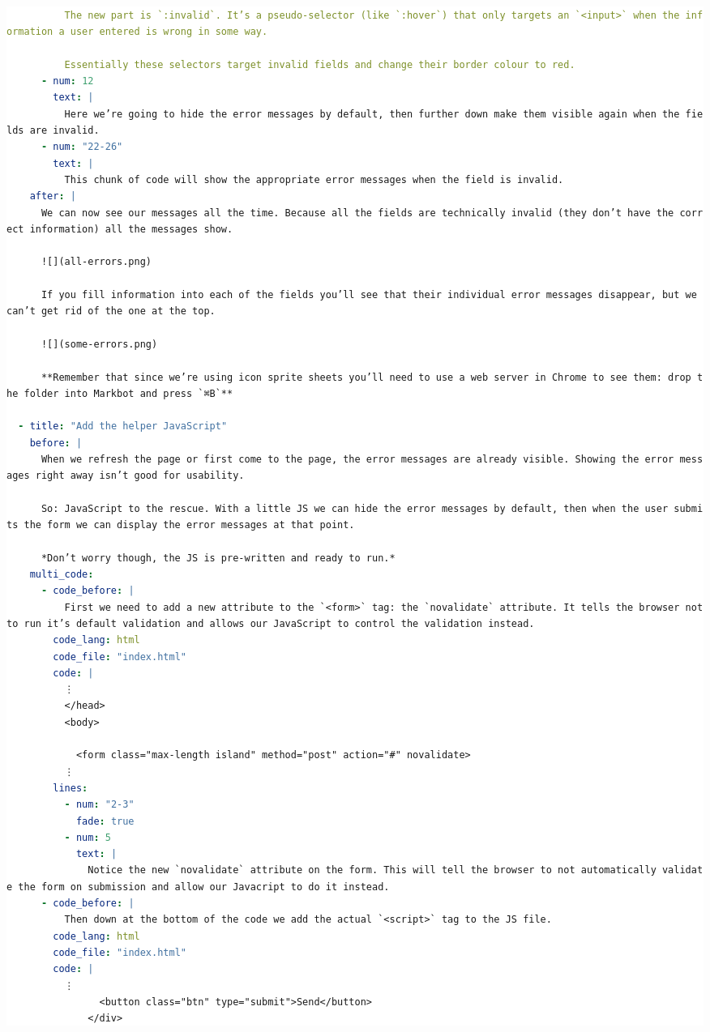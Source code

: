 ```yaml
          The new part is `:invalid`. It’s a pseudo-selector (like `:hover`) that only targets an `<input>` when the information a user entered is wrong in some way.

          Essentially these selectors target invalid fields and change their border colour to red.
      - num: 12
        text: |
          Here we’re going to hide the error messages by default, then further down make them visible again when the fields are invalid.
      - num: "22-26"
        text: |
          This chunk of code will show the appropriate error messages when the field is invalid.
    after: |
      We can now see our messages all the time. Because all the fields are technically invalid (they don’t have the correct information) all the messages show.

      ![](all-errors.png)

      If you fill information into each of the fields you’ll see that their individual error messages disappear, but we can’t get rid of the one at the top.

      ![](some-errors.png)

      **Remember that since we’re using icon sprite sheets you’ll need to use a web server in Chrome to see them: drop the folder into Markbot and press `⌘B`**

  - title: "Add the helper JavaScript"
    before: |
      When we refresh the page or first come to the page, the error messages are already visible. Showing the error messages right away isn’t good for usability.

      So: JavaScript to the rescue. With a little JS we can hide the error messages by default, then when the user submits the form we can display the error messages at that point.

      *Don’t worry though, the JS is pre-written and ready to run.*
    multi_code:
      - code_before: |
          First we need to add a new attribute to the `<form>` tag: the `novalidate` attribute. It tells the browser not to run it’s default validation and allows our JavaScript to control the validation instead.
        code_lang: html
        code_file: "index.html"
        code: |
          ⋮
          </head>
          <body>

            <form class="max-length island" method="post" action="#" novalidate>
          ⋮
        lines:
          - num: "2-3"
            fade: true
          - num: 5
            text: |
              Notice the new `novalidate` attribute on the form. This will tell the browser to not automatically validate the form on submission and allow our Javacript to do it instead.
      - code_before: |
          Then down at the bottom of the code we add the actual `<script>` tag to the JS file.
        code_lang: html
        code_file: "index.html"
        code: |
          ⋮
                <button class="btn" type="submit">Send</button>
              </div>
```